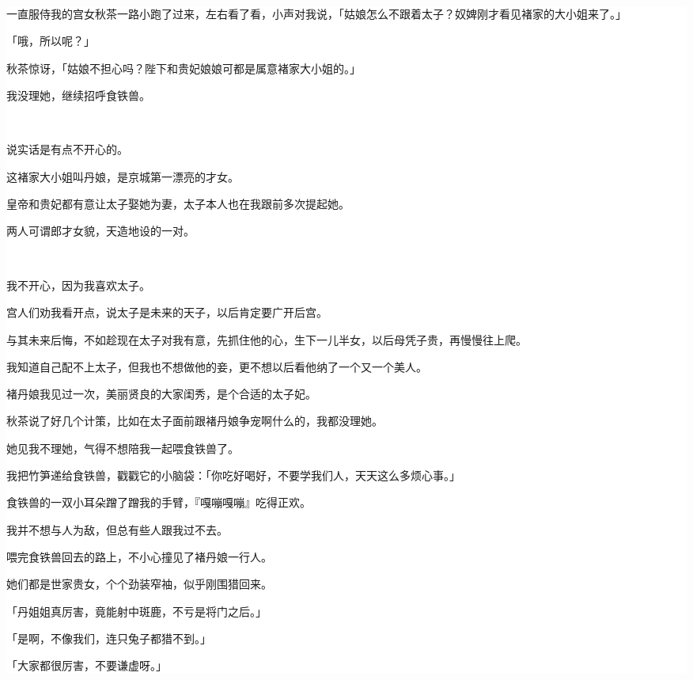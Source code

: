 一直服侍我的宫女秋茶一路小跑了过来，左右看了看，小声对我说，「姑娘怎么不跟着太子？奴婢刚才看见褚家的大小姐来了。」


「哦，所以呢？」


秋茶惊讶，「姑娘不担心吗？陛下和贵妃娘娘可都是属意褚家大小姐的。」


我没理她，继续招呼食铁兽。


 


说实话是有点不开心的。


这褚家大小姐叫丹娘，是京城第一漂亮的才女。


皇帝和贵妃都有意让太子娶她为妻，太子本人也在我跟前多次提起她。


两人可谓郎才女貌，天造地设的一对。


 


我不开心，因为我喜欢太子。


宫人们劝我看开点，说太子是未来的天子，以后肯定要广开后宫。


与其未来后悔，不如趁现在太子对我有意，先抓住他的心，生下一儿半女，以后母凭子贵，再慢慢往上爬。


我知道自己配不上太子，但我也不想做他的妾，更不想以后看他纳了一个又一个美人。


褚丹娘我见过一次，美丽贤良的大家闺秀，是个合适的太子妃。


秋茶说了好几个计策，比如在太子面前跟褚丹娘争宠啊什么的，我都没理她。


她见我不理她，气得不想陪我一起喂食铁兽了。


我把竹笋递给食铁兽，戳戳它的小脑袋：「你吃好喝好，不要学我们人，天天这么多烦心事。」


食铁兽的一双小耳朵蹭了蹭我的手臂，『嘎嘣嘎嘣』吃得正欢。


我并不想与人为敌，但总有些人跟我过不去。


喂完食铁兽回去的路上，不小心撞见了褚丹娘一行人。


她们都是世家贵女，个个劲装窄袖，似乎刚围猎回来。


「丹姐姐真厉害，竟能射中斑鹿，不亏是将门之后。」


「是啊，不像我们，连只兔子都猎不到。」


「大家都很厉害，不要谦虚呀。」
